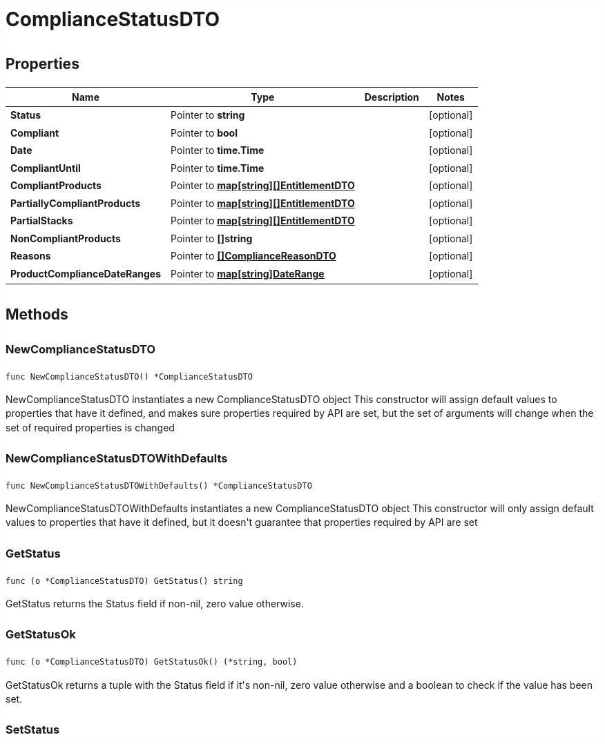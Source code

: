 # ComplianceStatusDTO

## Properties

Name | Type | Description | Notes
------------ | ------------- | ------------- | -------------
**Status** | Pointer to **string** |  | [optional] 
**Compliant** | Pointer to **bool** |  | [optional] 
**Date** | Pointer to **time.Time** |  | [optional] 
**CompliantUntil** | Pointer to **time.Time** |  | [optional] 
**CompliantProducts** | Pointer to [**map[string][]EntitlementDTO**](set.md) |  | [optional] 
**PartiallyCompliantProducts** | Pointer to [**map[string][]EntitlementDTO**](set.md) |  | [optional] 
**PartialStacks** | Pointer to [**map[string][]EntitlementDTO**](set.md) |  | [optional] 
**NonCompliantProducts** | Pointer to **[]string** |  | [optional] 
**Reasons** | Pointer to [**[]ComplianceReasonDTO**](ComplianceReasonDTO.md) |  | [optional] 
**ProductComplianceDateRanges** | Pointer to [**map[string]DateRange**](DateRange.md) |  | [optional] 

## Methods

### NewComplianceStatusDTO

`func NewComplianceStatusDTO() *ComplianceStatusDTO`

NewComplianceStatusDTO instantiates a new ComplianceStatusDTO object
This constructor will assign default values to properties that have it defined,
and makes sure properties required by API are set, but the set of arguments
will change when the set of required properties is changed

### NewComplianceStatusDTOWithDefaults

`func NewComplianceStatusDTOWithDefaults() *ComplianceStatusDTO`

NewComplianceStatusDTOWithDefaults instantiates a new ComplianceStatusDTO object
This constructor will only assign default values to properties that have it defined,
but it doesn't guarantee that properties required by API are set

### GetStatus

`func (o *ComplianceStatusDTO) GetStatus() string`

GetStatus returns the Status field if non-nil, zero value otherwise.

### GetStatusOk

`func (o *ComplianceStatusDTO) GetStatusOk() (*string, bool)`

GetStatusOk returns a tuple with the Status field if it's non-nil, zero value otherwise
and a boolean to check if the value has been set.

### SetStatus
